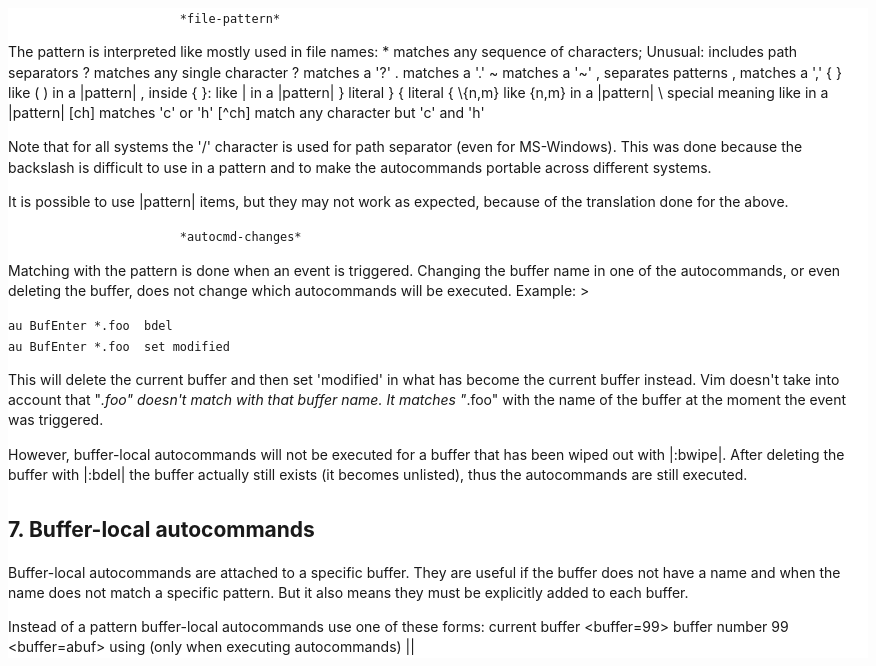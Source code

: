 							*file-pattern*
The pattern is interpreted like mostly used in file names:
	*	matches any sequence of characters; Unusual: includes path
		separators
	?	matches any single character
	\?	matches a '?'
	.	matches a '.'
	~	matches a '~'
	,	separates patterns
	\,	matches a ','
	{ }	like \( \) in a |pattern|
	,	inside { }: like \| in a |pattern|
	\}	literal }
	\{	literal {
	\\\{n,m\}  like \{n,m} in a |pattern|
	\	special meaning like in a |pattern|
	[ch]	matches 'c' or 'h'
	[^ch]   match any character but 'c' and 'h'

Note that for all systems the '/' character is used for path separator (even
for MS-Windows).  This was done because the backslash is difficult to use in a
pattern and to make the autocommands portable across different systems.

It is possible to use |pattern| items, but they may not work as expected,
because of the translation done for the above.

							*autocmd-changes*
Matching with the pattern is done when an event is triggered.  Changing the
buffer name in one of the autocommands, or even deleting the buffer, does not
change which autocommands will be executed.  Example: >

	au BufEnter *.foo  bdel
	au BufEnter *.foo  set modified

This will delete the current buffer and then set 'modified' in what has become
the current buffer instead.  Vim doesn't take into account that "*.foo"
doesn't match with that buffer name.  It matches "*.foo" with the name of the
buffer at the moment the event was triggered.

However, buffer-local autocommands will not be executed for a buffer that has
been wiped out with |:bwipe|.  After deleting the buffer with |:bdel| the
buffer actually still exists (it becomes unlisted), thus the autocommands are
still executed.

## 7. Buffer-local autocommands


Buffer-local autocommands are attached to a specific buffer.  They are useful
if the buffer does not have a name and when the name does not match a specific
pattern.  But it also means they must be explicitly added to each buffer.

Instead of a pattern buffer-local autocommands use one of these forms:
	<buffer>	current buffer
	<buffer=99>	buffer number 99
	<buffer=abuf>	using <abuf> (only when executing autocommands)
			|<abuf>|
